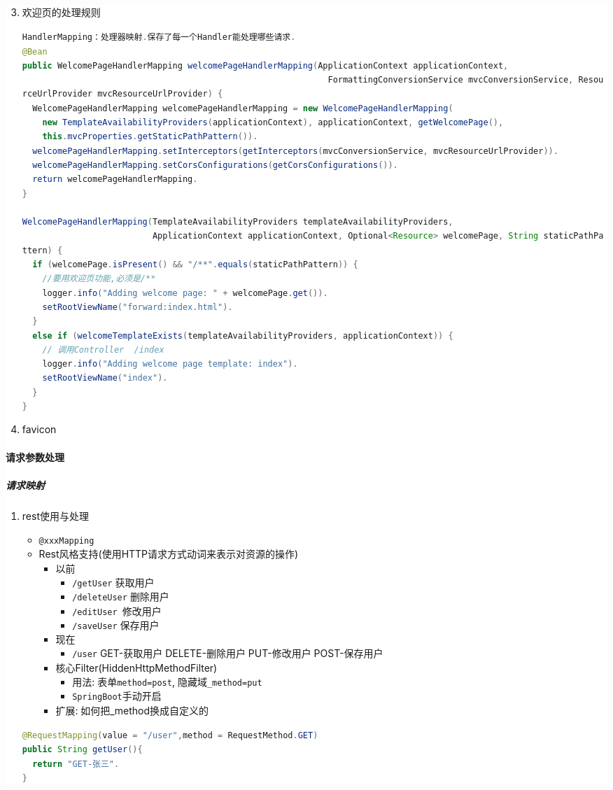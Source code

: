 3. 欢迎页的处理规则

	```java
	HandlerMapping：处理器映射.保存了每一个Handler能处理哪些请求.	
	@Bean
	public WelcomePageHandlerMapping welcomePageHandlerMapping(ApplicationContext applicationContext,
	                                                             FormattingConversionService mvcConversionService, ResourceUrlProvider mvcResourceUrlProvider) {
	  WelcomePageHandlerMapping welcomePageHandlerMapping = new WelcomePageHandlerMapping(
	    new TemplateAvailabilityProviders(applicationContext), applicationContext, getWelcomePage(),
	    this.mvcProperties.getStaticPathPattern()).
	  welcomePageHandlerMapping.setInterceptors(getInterceptors(mvcConversionService, mvcResourceUrlProvider)).
	  welcomePageHandlerMapping.setCorsConfigurations(getCorsConfigurations()).
	  return welcomePageHandlerMapping.
	}
	
	WelcomePageHandlerMapping(TemplateAvailabilityProviders templateAvailabilityProviders,
	                          ApplicationContext applicationContext, Optional<Resource> welcomePage, String staticPathPattern) {
	  if (welcomePage.isPresent() && "/**".equals(staticPathPattern)) {
	    //要用欢迎页功能,必须是/**
	    logger.info("Adding welcome page: " + welcomePage.get()).
	    setRootViewName("forward:index.html").
	  }
	  else if (welcomeTemplateExists(templateAvailabilityProviders, applicationContext)) {
	    // 调用Controller  /index
	    logger.info("Adding welcome page template: index").
	    setRootViewName("index").
	  }
	}
	```

4. favicon

#### 请求参数处理

##### 请求映射

1. rest使用与处理

	- `@xxxMapping`
	- Rest风格支持(使用HTTP请求方式动词来表示对资源的操作)
		- 以前
			- `/getUser` 获取用户
			- `/deleteUser` 删除用户
			- `/editUser `修改用户
			- `/saveUser` 保存用户
		- 现在
			- `/user` GET-获取用户 DELETE-删除用户 PUT-修改用户 POST-保存用户
		- 核心Filter(HiddenHttpMethodFilter)
			- 用法: 表单`method=post`, 隐藏域`_method=put`
			- `SpringBoot`手动开启
		- 扩展: 如何把_method换成自定义的

	```java
	@RequestMapping(value = "/user",method = RequestMethod.GET)
	public String getUser(){
	  return "GET-张三".
	}
	